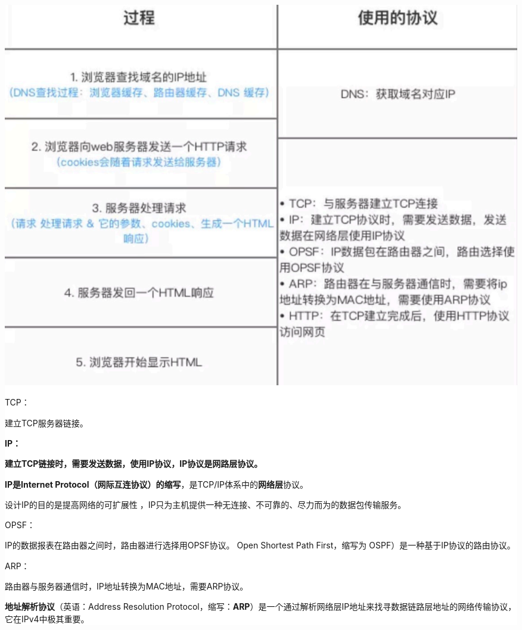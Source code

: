 ![1613313066022](../../assets/1613313066022.png)



TCP：

建立TCP服务器链接。

**IP：**

**建立TCP链接时，需要发送数据，使用IP协议，IP协议是网路层协议。**

**IP是Internet Protocol（网际互连协议）的缩写**，是TCP/IP体系中的**网络层**协议。 

设计IP的目的是提高网络的可扩展性 ，IP只为主机提供一种无连接、不可靠的、尽力而为的数据包传输服务。 

OPSF：

IP的数据报表在路由器之间时，路由器进行选择用OPSF协议。 Open Shortest Path First，缩写为 OSPF）是一种基于IP协议的路由协议。

ARP：

路由器与服务器通信时，IP地址转换为MAC地址，需要ARP协议。

**地址解析协议**（英语：Address Resolution Protocol，缩写：**ARP**）是一个通过解析网络层IP地址来找寻数据链路层地址的网络传输协议，它在IPv4中极其重要。 
